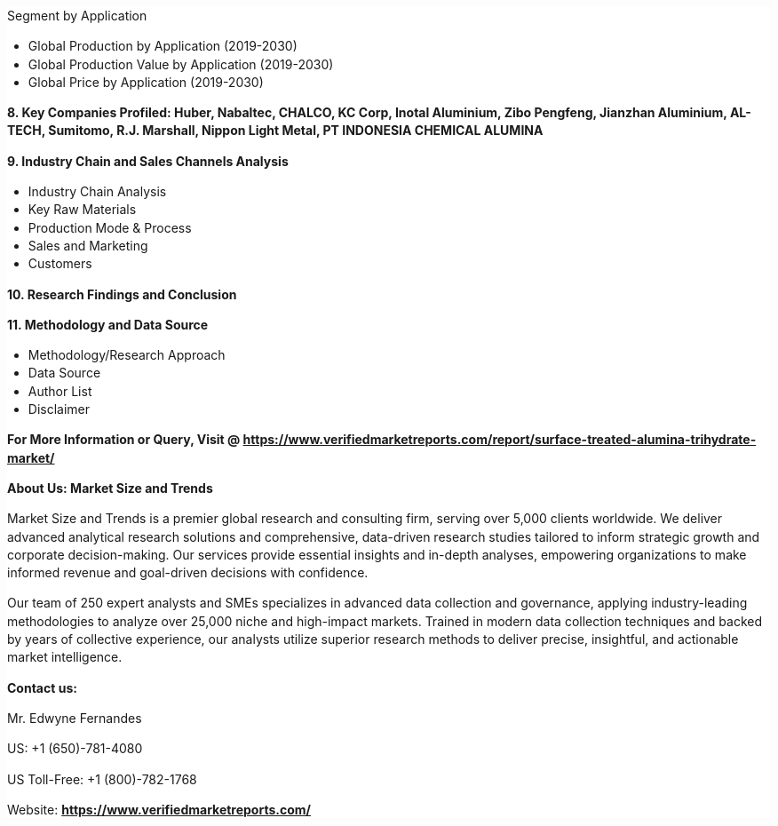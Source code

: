 Segment by Application</strong></p><ul><li>Global Production by Application (2019-2030)</li><li>Global Production Value by Application (2019-2030)</li><li>Global Price by Application (2019-2030)</li></ul><p><strong>8. Key Companies Profiled: Huber, Nabaltec, CHALCO, KC Corp, Inotal Aluminium, Zibo Pengfeng, Jianzhan Aluminium, AL-TECH, Sumitomo, R.J. Marshall, Nippon Light Metal, PT INDONESIA CHEMICAL ALUMINA</strong></p><p><strong>9. Industry Chain and Sales Channels Analysis</strong></p><ul><li>Industry Chain Analysis</li><li>Key Raw Materials</li><li>Production Mode &amp; Process</li><li>Sales and Marketing</li><li>Customers</li></ul><p><strong>10. Research Findings and Conclusion</strong></p><p><strong>11. Methodology and Data Source</strong></p><ul><li>Methodology/Research Approach</li><li>Data Source</li><li>Author List</li><li>Disclaimer</li></ul></p><p><strong>For More Information or Query, Visit @ <a href="https://www.verifiedmarketreports.com/report/surface-treated-alumina-trihydrate-market/">https://www.verifiedmarketreports.com/report/surface-treated-alumina-trihydrate-market/</a></strong></p><p><strong>About Us: Market Size and Trends</strong></p><p>Market Size and Trends is a premier global research and consulting firm, serving over 5,000 clients worldwide. We deliver advanced analytical research solutions and comprehensive, data-driven research studies tailored to inform strategic growth and corporate decision-making. Our services provide essential insights and in-depth analyses, empowering organizations to make informed revenue and goal-driven decisions with confidence.</p><p>Our team of 250 expert analysts and SMEs specializes in advanced data collection and governance, applying industry-leading methodologies to analyze over 25,000 niche and high-impact markets. Trained in modern data collection techniques and backed by years of collective experience, our analysts utilize superior research methods to deliver precise, insightful, and actionable market intelligence.</p><p><strong>Contact us:</strong></p><p>Mr. Edwyne Fernandes</p><p>US: +1 (650)-781-4080</p><p>US Toll-Free: +1 (800)-782-1768</p><p>Website: <strong><a href="https://www.verifiedmarketreports.com/">https://www.verifiedmarketreports.com/</a></strong></p>
